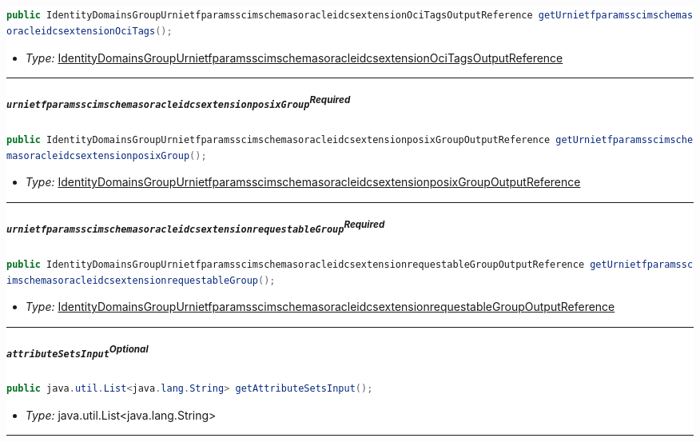 ```java
public IdentityDomainsGroupUrnietfparamsscimschemasoracleidcsextensionOciTagsOutputReference getUrnietfparamsscimschemasoracleidcsextensionOciTags();
```

- *Type:* <a href="#rhizo-co-terraform-provider-oci.identityDomainsGroup.IdentityDomainsGroupUrnietfparamsscimschemasoracleidcsextensionOciTagsOutputReference">IdentityDomainsGroupUrnietfparamsscimschemasoracleidcsextensionOciTagsOutputReference</a>

---

##### `urnietfparamsscimschemasoracleidcsextensionposixGroup`<sup>Required</sup> <a name="urnietfparamsscimschemasoracleidcsextensionposixGroup" id="rhizo-co-terraform-provider-oci.identityDomainsGroup.IdentityDomainsGroup.property.urnietfparamsscimschemasoracleidcsextensionposixGroup"></a>

```java
public IdentityDomainsGroupUrnietfparamsscimschemasoracleidcsextensionposixGroupOutputReference getUrnietfparamsscimschemasoracleidcsextensionposixGroup();
```

- *Type:* <a href="#rhizo-co-terraform-provider-oci.identityDomainsGroup.IdentityDomainsGroupUrnietfparamsscimschemasoracleidcsextensionposixGroupOutputReference">IdentityDomainsGroupUrnietfparamsscimschemasoracleidcsextensionposixGroupOutputReference</a>

---

##### `urnietfparamsscimschemasoracleidcsextensionrequestableGroup`<sup>Required</sup> <a name="urnietfparamsscimschemasoracleidcsextensionrequestableGroup" id="rhizo-co-terraform-provider-oci.identityDomainsGroup.IdentityDomainsGroup.property.urnietfparamsscimschemasoracleidcsextensionrequestableGroup"></a>

```java
public IdentityDomainsGroupUrnietfparamsscimschemasoracleidcsextensionrequestableGroupOutputReference getUrnietfparamsscimschemasoracleidcsextensionrequestableGroup();
```

- *Type:* <a href="#rhizo-co-terraform-provider-oci.identityDomainsGroup.IdentityDomainsGroupUrnietfparamsscimschemasoracleidcsextensionrequestableGroupOutputReference">IdentityDomainsGroupUrnietfparamsscimschemasoracleidcsextensionrequestableGroupOutputReference</a>

---

##### `attributeSetsInput`<sup>Optional</sup> <a name="attributeSetsInput" id="rhizo-co-terraform-provider-oci.identityDomainsGroup.IdentityDomainsGroup.property.attributeSetsInput"></a>

```java
public java.util.List<java.lang.String> getAttributeSetsInput();
```

- *Type:* java.util.List<java.lang.String>

---